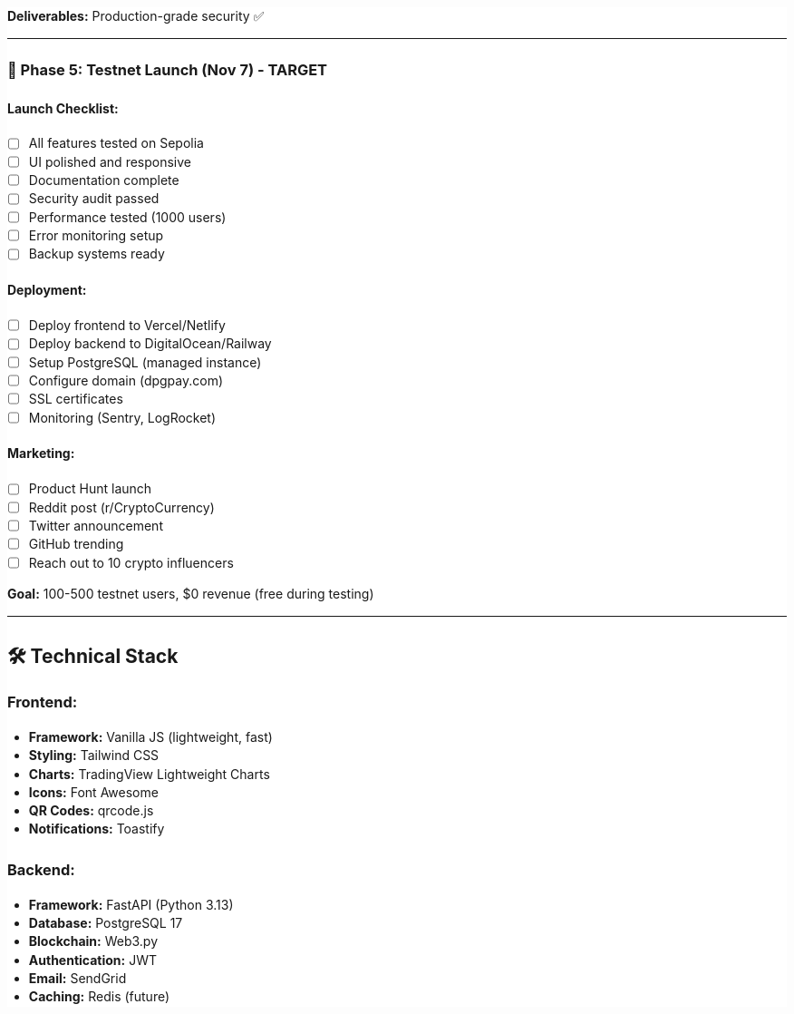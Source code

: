 **Deliverables:** Production-grade security ✅

---

### 🚀 Phase 5: Testnet Launch (Nov 7) - TARGET

#### Launch Checklist:
- [ ] All features tested on Sepolia
- [ ] UI polished and responsive
- [ ] Documentation complete
- [ ] Security audit passed
- [ ] Performance tested (1000 users)
- [ ] Error monitoring setup
- [ ] Backup systems ready

#### Deployment:
- [ ] Deploy frontend to Vercel/Netlify
- [ ] Deploy backend to DigitalOcean/Railway
- [ ] Setup PostgreSQL (managed instance)
- [ ] Configure domain (dpgpay.com)
- [ ] SSL certificates
- [ ] Monitoring (Sentry, LogRocket)

#### Marketing:
- [ ] Product Hunt launch
- [ ] Reddit post (r/CryptoCurrency)
- [ ] Twitter announcement
- [ ] GitHub trending
- [ ] Reach out to 10 crypto influencers

**Goal:** 100-500 testnet users, $0 revenue (free during testing)

---

## 🛠️ Technical Stack

### Frontend:
- **Framework:** Vanilla JS (lightweight, fast)
- **Styling:** Tailwind CSS
- **Charts:** TradingView Lightweight Charts
- **Icons:** Font Awesome
- **QR Codes:** qrcode.js
- **Notifications:** Toastify

### Backend:
- **Framework:** FastAPI (Python 3.13)
- **Database:** PostgreSQL 17
- **Blockchain:** Web3.py
- **Authentication:** JWT
- **Email:** SendGrid
- **Caching:** Redis (future)
